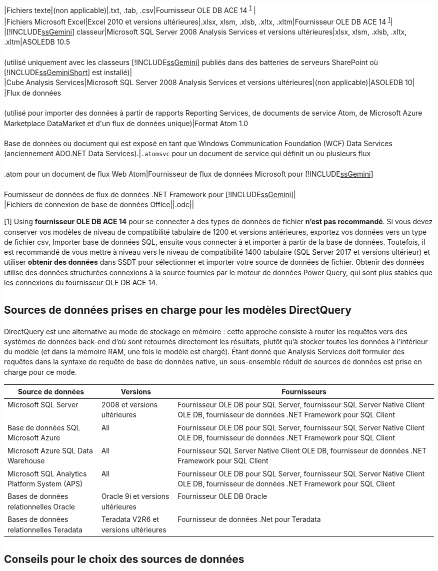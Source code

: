 |Fichiers texte|(non applicable)|.txt, .tab, .csv|Fournisseur OLE DB ACE 14 <sup> [1](#dnu)</sup> |  
|Fichiers Microsoft Excel|Excel 2010 et versions ultérieures|.xlsx, xlsm, .xlsb, .xltx, .xltm|Fournisseur OLE DB ACE 14 <sup> [1](#dnu)</sup>|  
|[!INCLUDE[ssGemini](../../includes/ssgemini-md.md)] classeur|Microsoft SQL Server 2008 Analysis Services et versions ultérieures|xlsx, xlsm, .xlsb, .xltx, .xltm|ASOLEDB 10.5<br /><br /> (utilisé uniquement avec les classeurs [!INCLUDE[ssGemini](../../includes/ssgemini-md.md)] publiés dans des batteries de serveurs SharePoint où [!INCLUDE[ssGeminiShort](../../includes/ssgeminishort-md.md)] est installé)|  
|Cube Analysis Services|Microsoft SQL Server 2008 Analysis Services et versions ultérieures|(non applicable)|ASOLEDB 10|  
|Flux de données<br /><br /> (utilisé pour importer des données à partir de rapports Reporting Services, de documents de service Atom, de Microsoft Azure Marketplace DataMarket et d'un flux de données unique)|Format Atom 1.0<br /><br /> Base de données ou document qui est exposé en tant que Windows Communication Foundation (WCF) Data Services (anciennement ADO.NET Data Services).|`.atomsvc` pour un document de service qui définit un ou plusieurs flux<br /><br /> .atom pour un document de flux Web Atom|Fournisseur de flux de données Microsoft pour [!INCLUDE[ssGemini](../../includes/ssgemini-md.md)]<br /><br /> Fournisseur de données de flux de données .NET Framework pour [!INCLUDE[ssGemini](../../includes/ssgemini-md.md)]|  
|Fichiers de connexion de base de données Office||.odc||  
 
<a name="dnu">[1] </a> Using **fournisseur OLE DB ACE 14** pour se connecter à des types de données de fichier **n’est pas recommandé**. Si vous devez conserver vos modèles de niveau de compatibilité tabulaire de 1200 et versions antérieures, exportez vos données vers un type de fichier csv, Importer base de données SQL, ensuite vous connecter à et importer à partir de la base de données. Toutefois, il est recommandé de vous mettre à niveau vers le niveau de compatibilité 1400 tabulaire (SQL Server 2017 et versions ultérieur) et utiliser **obtenir des données** dans SSDT pour sélectionner et importer votre source de données de fichier. Obtenir des données utilise des données structurées connexions à la source fournies par le moteur de données Power Query, qui sont plus stables que les connexions du fournisseur OLE DB ACE 14.  


##  <a name="bkmk_supported_ds_dq"></a> Sources de données prises en charge pour les modèles DirectQuery  
 DirectQuery est une alternative au mode de stockage en mémoire : cette approche consiste à router les requêtes vers des systèmes de données back-end d’où sont retournés directement les résultats, plutôt qu’à stocker toutes les données à l’intérieur du modèle (et dans la mémoire RAM, une fois le modèle est chargé). Étant donné que Analysis Services doit formuler des requêtes dans la syntaxe de requête de base de données native, un sous-ensemble réduit de sources de données est prise en charge pour ce mode.  
  
Source de données   |Versions  |Fournisseurs
---------|---------|---------
Microsoft SQL Server    |  2008 et versions ultérieures      |       Fournisseur OLE DB pour SQL Server, fournisseur SQL Server Native Client OLE DB, fournisseur de données .NET Framework pour SQL Client  
Base de données SQL Microsoft Azure    |   All      |  Fournisseur OLE DB pour SQL Server, fournisseur SQL Server Native Client OLE DB, fournisseur de données .NET Framework pour SQL Client            
Microsoft Azure SQL Data Warehouse     |   All     |  Fournisseur SQL Server Native Client OLE DB, fournisseur de données .NET Framework pour SQL Client       
Microsoft SQL Analytics Platform System (APS)     |   All      |  Fournisseur OLE DB pour SQL Server, fournisseur SQL Server Native Client OLE DB, fournisseur de données .NET Framework pour SQL Client       
Bases de données relationnelles Oracle     |  Oracle 9i et versions ultérieures       |  Fournisseur OLE DB Oracle       
Bases de données relationnelles Teradata    |  Teradata V2R6 et versions ultérieures     | Fournisseur de données .Net pour Teradata    

  
##  <a name="bkmk_tips"></a> Conseils pour le choix des sources de données  
  